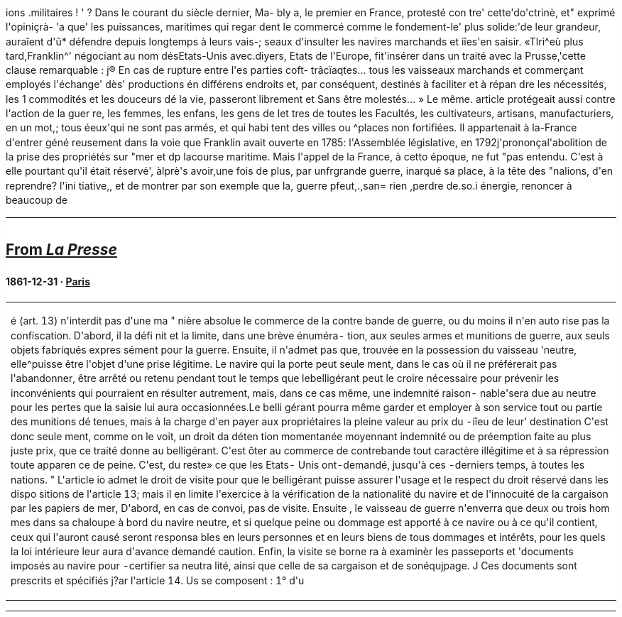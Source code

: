 ions .militaires ! &#x27; ? Dans le courant du siècle dernier, Ma- bly a, le premier en France, protesté con tre&#x27; cette&#x27;do&#x27;ctrinè, et&quot; exprimé l&#x27;opiniçrà- &#x27;a que&#x27; les puissances, maritimes qui regar dent le commercé comme le fondement-le&#x27; plus solide:&#x27;de leur grandeur, auraîent d&#x27;û* défendre depuis longtemps à leurs vais-; seaux d&#x27;insulter les navires marchands et iîes&#x27;en saisir. «Tlri^eù plus tard,Franklin^&#x27; négociant au nom désEtats-Unis avec.diyers, Etats de l&#x27;Europe, fit&#x27;insérer dans un traité avec la Prusse,&#x27;cette clause remarquable : j® En cas de rupture entre l&#x27;es parties coft- trâcïaqtes... tous les vaisseaux marchands et commerçant employés l&#x27;échange&#x27; dès&#x27; productions én différens endroits et, par conséquent, destinés à faciliter et à répan dre les nécessités, les 1 commodités et les douceurs dé la vie, passeront librement et Sans être molestés... » Le même. article protégeait aussi contre l&#x27;action de la guer re, les femmes, les enfans, les gens de let tres de toutes les Facultés, les cultivateurs, artisans, manufacturiers, en un mot,; tous éeux&#x27;qui ne sont pas armés, et qui habi tent des villes ou ^places non fortifiées. Il appartenait à la-France d&#x27;entrer géné reusement dans la voie que Franklin avait ouverte en 1785: l&#x27;Assemblée législative, en 1792j&#x27;prononçal&#x27;abolition de la prise des propriétés sur &quot;mer et dp lacourse maritime. Mais l&#x27;appel de la France, à cetto époque, ne fut &quot;pas entendu. C&#x27;est à elle pourtant qu&#x27;il était réservé&#x27;, àlprè&#x27;s avoir,une fois de plus, par unfrgrande guerre, inarqué sa place, à la tête des &quot;nalions, d&#x27;en reprendre? l&#x27;ini tiative,, et de montrer par son exemple que la, guerre pfeut,.,san= rien ,perdre de.so.i énergie, renoncer à beaucoup de
</td></tr></table>

---

## [From _La Presse_](http://data.theeuropeanlibrary.org/BibliographicResource/3000113879233)

#### 1861-12-31 &middot; [Paris](http://dbpedia.org/resource/Paris)

<table style="width: 100%;"><tr><td style="width: 50%">

é (art. 13) n&#x27;interdit pas d&#x27;une ma &quot; nière absolue le commerce de la contre bande de guerre, ou du moins il n&#x27;en auto rise pas la confiscation. D&#x27;abord, il la défi nit et la limite, dans une brève énuméra- tion, aux seules armes et munitions de guerre, aux seuls objets fabriqués expres sément pour la guerre. Ensuite, il n&#x27;admet pas que, trouvée en la possession du vaisseau &#x27;neutre, elle^puisse être l&#x27;objet d&#x27;une prise légitime. Le navire qui la porte peut seule ment, dans le cas où il ne préférerait pas l&#x27;abandonner, être arrêté ou retenu pendant tout le temps que lebelligérant peut le croire nécessaire pour prévenir les inconvénients qui pourraient en résulter autrement, mais, dans ce cas même, une indemnité raison- nable&#x27;sera due au neutre pour les pertes que la saisie lui aura occasionnées.Le belli gérant pourra même garder et employer à son service tout ou partie des munitions dé tenues, mais à la charge d&#x27;en payer aux propriétaires la pleine valeur au prix du -iîeu de leur&#x27; destination C&#x27;est donc seule ment, comme on le voit, un droit da déten tion momentanée moyennant indemnité ou de préemption faite au plus juste prix, que ce traité donne au belligérant. C&#x27;est ôter au commerce de contrebande tout caractère illégitime et à sa répression toute apparen ce de peine. C&#x27;est, du reste» ce que les Etats- Unis ont-demandé, jusqu&#x27;à ces -derniers temps, à toutes les nations. &quot; L&#x27;article io admet le droit de visite pour que le belligérant puisse assurer l&#x27;usage et le respect du droit réservé dans les dispo sitions de l&#x27;article 13; mais il en limite l&#x27;exercice à la vérification de la nationalité du navire et de l&#x27;innocuité de la cargaison par les papiers de mer, D&#x27;abord, en cas de convoi, pas de visite. Ensuite , le vaisseau de guerre n&#x27;enverra que deux ou trois hom mes dans sa chaloupe à bord du navire neutre, et si quelque peine ou dommage est apporté à ce navire ou à ce qu&#x27;il contient, ceux qui l&#x27;auront causé seront responsa bles en leurs personnes et en leurs biens de tous dommages et intérêts, pour les quels la loi intérieure leur aura d&#x27;avance demandé caution. Enfin, la visite se borne ra à examinèr les passeports et &#x27;documents imposés au navire pour -certifier sa neutra lité, ainsi que celle de sa cargaison et de sonéqujpage. J Ces documents sont prescrits et spécifiés j?ar l&#x27;article 14. Us se composent : 1° d&#x27;u
</td></tr></table>

---